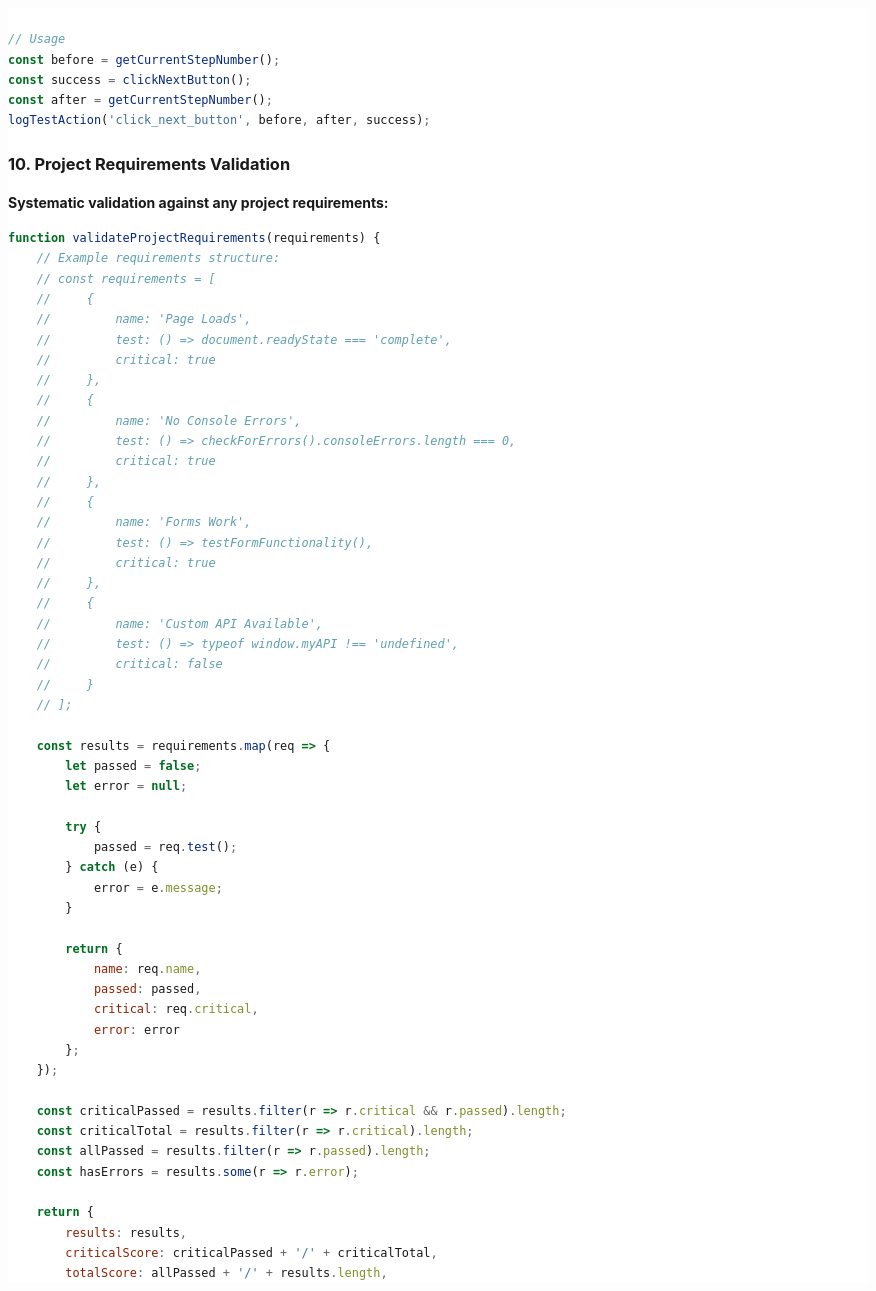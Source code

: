 ```javascript

// Usage
const before = getCurrentStepNumber();
const success = clickNextButton();
const after = getCurrentStepNumber();
logTestAction('click_next_button', before, after, success);
```

### 10. Project Requirements Validation
**Systematic validation against any project requirements:**
```javascript
function validateProjectRequirements(requirements) {
    // Example requirements structure:
    // const requirements = [
    //     {
    //         name: 'Page Loads',
    //         test: () => document.readyState === 'complete',
    //         critical: true
    //     },
    //     {
    //         name: 'No Console Errors',
    //         test: () => checkForErrors().consoleErrors.length === 0,
    //         critical: true
    //     },
    //     {
    //         name: 'Forms Work',
    //         test: () => testFormFunctionality(),
    //         critical: true
    //     },
    //     {
    //         name: 'Custom API Available',
    //         test: () => typeof window.myAPI !== 'undefined',
    //         critical: false
    //     }
    // ];
    
    const results = requirements.map(req => {
        let passed = false;
        let error = null;
        
        try {
            passed = req.test();
        } catch (e) {
            error = e.message;
        }
        
        return {
            name: req.name,
            passed: passed,
            critical: req.critical,
            error: error
        };
    });
    
    const criticalPassed = results.filter(r => r.critical && r.passed).length;
    const criticalTotal = results.filter(r => r.critical).length;
    const allPassed = results.filter(r => r.passed).length;
    const hasErrors = results.some(r => r.error);
    
    return {
        results: results,
        criticalScore: criticalPassed + '/' + criticalTotal,
        totalScore: allPassed + '/' + results.length,
```